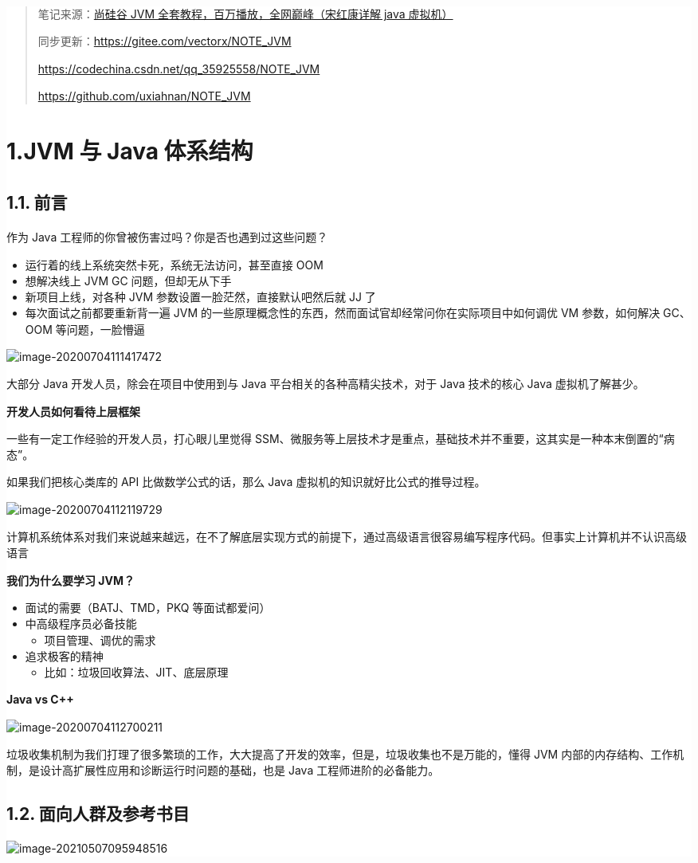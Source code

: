 > 笔记来源：[尚硅谷 JVM 全套教程，百万播放，全网巅峰（宋红康详解 java 虚拟机）](https://www.bilibili.com/video/BV1PJ411n7xZ "尚硅谷JVM全套教程，百万播放，全网巅峰（宋红康详解java虚拟机）")
>
> 同步更新：https://gitee.com/vectorx/NOTE_JVM
>
> https://codechina.csdn.net/qq_35925558/NOTE_JVM
>
> https://github.com/uxiahnan/NOTE_JVM


# 1.JVM 与 Java 体系结构

## 1.1. 前言

作为 Java 工程师的你曾被伤害过吗？你是否也遇到过这些问题？

- 运行着的线上系统突然卡死，系统无法访问，甚至直接 OOM
- 想解决线上 JVM GC 问题，但却无从下手
- 新项目上线，对各种 JVM 参数设置一脸茫然，直接默认吧然后就 JJ 了
- 每次面试之前都要重新背一遍 JVM 的一些原理概念性的东西，然而面试官却经常问你在实际项目中如何调优 VM 参数，如何解决 GC、OOM 等问题，一脸懵逼

![image-20200704111417472](https://img-blog.csdnimg.cn/img_convert/4f09fe3576573558bdc61985a8ad6a42.png)

大部分 Java 开发人员，除会在项目中使用到与 Java 平台相关的各种高精尖技术，对于 Java 技术的核心 Java 虚拟机了解甚少。

**开发人员如何看待上层框架**

一些有一定工作经验的开发人员，打心眼儿里觉得 SSM、微服务等上层技术才是重点，基础技术并不重要，这其实是一种本末倒置的“病态”。

如果我们把核心类库的 API 比做数学公式的话，那么 Java 虚拟机的知识就好比公式的推导过程。

![image-20200704112119729](https://img-blog.csdnimg.cn/img_convert/b8b64926837d355213a8ce16c119da6b.png)

计算机系统体系对我们来说越来越远，在不了解底层实现方式的前提下，通过高级语言很容易编写程序代码。但事实上计算机并不认识高级语言

**我们为什么要学习 JVM？**

- 面试的需要（BATJ、TMD，PKQ 等面试都爱问）
- 中高级程序员必备技能
  - 项目管理、调优的需求
- 追求极客的精神
  - 比如：垃圾回收算法、JIT、底层原理

**Java vs C++**

![image-20200704112700211](https://img-blog.csdnimg.cn/img_convert/8fd76611be7ea81ebcfe7c4065dd3294.png)

垃圾收集机制为我们打理了很多繁琐的工作，大大提高了开发的效率，但是，垃圾收集也不是万能的，懂得 JVM 内部的内存结构、工作机制，是设计高扩展性应用和诊断运行时问题的基础，也是 Java 工程师进阶的必备能力。

## 1.2. 面向人群及参考书目

![image-20210507095948516](https://img-blog.csdnimg.cn/img_convert/555790a8a0b57075bdc8b6116545e461.png)
